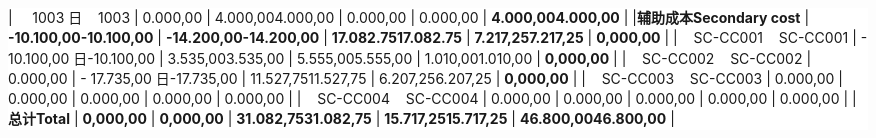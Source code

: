 |<span data-ttu-id="0e9e0-488">&nbsp;&nbsp;&nbsp;&nbsp; 1003 日</span><span class="sxs-lookup"><span data-stu-id="0e9e0-488">&nbsp;&nbsp;&nbsp;&nbsp;1003</span></span>                             | <span data-ttu-id="0e9e0-489">0.00</span><span class="sxs-lookup"><span data-stu-id="0e9e0-489">0,00</span></span>            | <span data-ttu-id="0e9e0-490">4.000,00</span><span class="sxs-lookup"><span data-stu-id="0e9e0-490">4.000,00</span></span>       | <span data-ttu-id="0e9e0-491">0.00</span><span class="sxs-lookup"><span data-stu-id="0e9e0-491">0,00</span></span>          | <span data-ttu-id="0e9e0-492">0.00</span><span class="sxs-lookup"><span data-stu-id="0e9e0-492">0,00</span></span>          | <span data-ttu-id="0e9e0-493">**4.000,00**</span><span class="sxs-lookup"><span data-stu-id="0e9e0-493">**4.000,00**</span></span>  |
|<span data-ttu-id="0e9e0-494">**辅助成本**</span><span class="sxs-lookup"><span data-stu-id="0e9e0-494">**Secondary cost**</span></span>                            | <span data-ttu-id="0e9e0-495">**-10.100,00**</span><span class="sxs-lookup"><span data-stu-id="0e9e0-495">**-10.100,00**</span></span>  | <span data-ttu-id="0e9e0-496">**-14.200,00**</span><span class="sxs-lookup"><span data-stu-id="0e9e0-496">**-14.200,00**</span></span> | <span data-ttu-id="0e9e0-497">**17.082.75**</span><span class="sxs-lookup"><span data-stu-id="0e9e0-497">**17.082.75**</span></span> | <span data-ttu-id="0e9e0-498">**7.217,25**</span><span class="sxs-lookup"><span data-stu-id="0e9e0-498">**7.217,25**</span></span>  | <span data-ttu-id="0e9e0-499">**0,00**</span><span class="sxs-lookup"><span data-stu-id="0e9e0-499">**0,00**</span></span>      |
|<span data-ttu-id="0e9e0-500">&nbsp;&nbsp;&nbsp;&nbsp;SC-CC001</span><span class="sxs-lookup"><span data-stu-id="0e9e0-500">&nbsp;&nbsp;&nbsp;&nbsp;SC-CC001</span></span>                            | <span data-ttu-id="0e9e0-501">\- 10.100,00 日</span><span class="sxs-lookup"><span data-stu-id="0e9e0-501">\-10.100,00</span></span>     | <span data-ttu-id="0e9e0-502">3.535,00</span><span class="sxs-lookup"><span data-stu-id="0e9e0-502">3.535,00</span></span>       | <span data-ttu-id="0e9e0-503">5.555,00</span><span class="sxs-lookup"><span data-stu-id="0e9e0-503">5.555,00</span></span>      | <span data-ttu-id="0e9e0-504">1.010,00</span><span class="sxs-lookup"><span data-stu-id="0e9e0-504">1.010,00</span></span>      | <span data-ttu-id="0e9e0-505">**0,00**</span><span class="sxs-lookup"><span data-stu-id="0e9e0-505">**0,00**</span></span>      |
|<span data-ttu-id="0e9e0-506">&nbsp;&nbsp;&nbsp;&nbsp;SC-CC002</span><span class="sxs-lookup"><span data-stu-id="0e9e0-506">&nbsp;&nbsp;&nbsp;&nbsp;SC-CC002</span></span>                             | <span data-ttu-id="0e9e0-507">0.00</span><span class="sxs-lookup"><span data-stu-id="0e9e0-507">0,00</span></span>            | <span data-ttu-id="0e9e0-508">\- 17.735,00 日</span><span class="sxs-lookup"><span data-stu-id="0e9e0-508">\-17.735,00</span></span>    | <span data-ttu-id="0e9e0-509">11.527,75</span><span class="sxs-lookup"><span data-stu-id="0e9e0-509">11.527,75</span></span>     | <span data-ttu-id="0e9e0-510">6.207,25</span><span class="sxs-lookup"><span data-stu-id="0e9e0-510">6.207,25</span></span>      | <span data-ttu-id="0e9e0-511">**0,00**</span><span class="sxs-lookup"><span data-stu-id="0e9e0-511">**0,00**</span></span>      |
|<span data-ttu-id="0e9e0-512">&nbsp;&nbsp;&nbsp;&nbsp;SC-CC003</span><span class="sxs-lookup"><span data-stu-id="0e9e0-512">&nbsp;&nbsp;&nbsp;&nbsp;SC-CC003</span></span>                            | <span data-ttu-id="0e9e0-513">0.00</span><span class="sxs-lookup"><span data-stu-id="0e9e0-513">0,00</span></span>            | <span data-ttu-id="0e9e0-514">0.00</span><span class="sxs-lookup"><span data-stu-id="0e9e0-514">0,00</span></span>           | <span data-ttu-id="0e9e0-515">0.00</span><span class="sxs-lookup"><span data-stu-id="0e9e0-515">0,00</span></span>          | <span data-ttu-id="0e9e0-516">0.00</span><span class="sxs-lookup"><span data-stu-id="0e9e0-516">0,00</span></span>          | <span data-ttu-id="0e9e0-517">0.00</span><span class="sxs-lookup"><span data-stu-id="0e9e0-517">0,00</span></span>          |
|<span data-ttu-id="0e9e0-518">&nbsp;&nbsp;&nbsp;&nbsp;SC-CC004</span><span class="sxs-lookup"><span data-stu-id="0e9e0-518">&nbsp;&nbsp;&nbsp;&nbsp;SC-CC004</span></span>                             | <span data-ttu-id="0e9e0-519">0.00</span><span class="sxs-lookup"><span data-stu-id="0e9e0-519">0,00</span></span>            | <span data-ttu-id="0e9e0-520">0.00</span><span class="sxs-lookup"><span data-stu-id="0e9e0-520">0,00</span></span>           | <span data-ttu-id="0e9e0-521">0.00</span><span class="sxs-lookup"><span data-stu-id="0e9e0-521">0,00</span></span>          | <span data-ttu-id="0e9e0-522">0.00</span><span class="sxs-lookup"><span data-stu-id="0e9e0-522">0,00</span></span>          | <span data-ttu-id="0e9e0-523">0.00</span><span class="sxs-lookup"><span data-stu-id="0e9e0-523">0,00</span></span>          |
| <span data-ttu-id="0e9e0-524">**总计**</span><span class="sxs-lookup"><span data-stu-id="0e9e0-524">**Total**</span></span>                   | <span data-ttu-id="0e9e0-525">**0,00**</span><span class="sxs-lookup"><span data-stu-id="0e9e0-525">**0,00**</span></span>        | <span data-ttu-id="0e9e0-526">**0,00**</span><span class="sxs-lookup"><span data-stu-id="0e9e0-526">**0,00**</span></span>       | <span data-ttu-id="0e9e0-527">**31.082,75**</span><span class="sxs-lookup"><span data-stu-id="0e9e0-527">**31.082,75**</span></span> | <span data-ttu-id="0e9e0-528">**15.717,25**</span><span class="sxs-lookup"><span data-stu-id="0e9e0-528">**15.717,25**</span></span> | <span data-ttu-id="0e9e0-529">**46.800,00**</span><span class="sxs-lookup"><span data-stu-id="0e9e0-529">**46.800,00**</span></span> |
